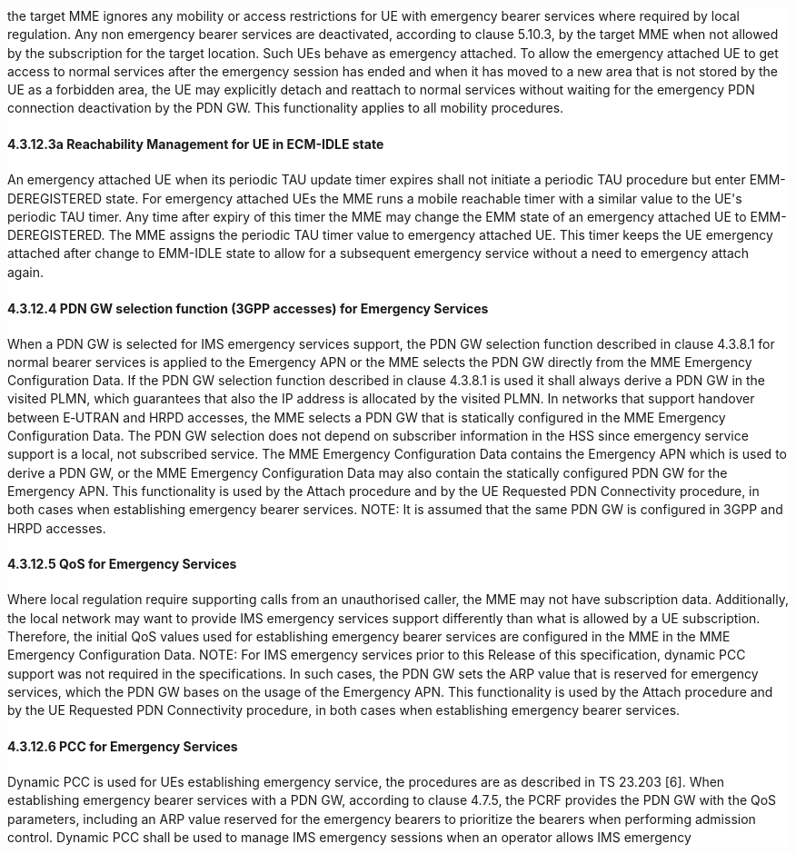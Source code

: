 the target MME ignores any mobility or access restrictions for UE with
emergency bearer services where required by local regulation. Any non
emergency bearer services are deactivated, according to clause 5.10.3, by the
target MME when not allowed by the subscription for the target location. Such
UEs behave as emergency attached. To allow the emergency attached UE to get
access to normal services after the emergency session has ended and when it
has moved to a new area that is not stored by the UE as a forbidden area, the
UE may explicitly detach and reattach to normal services without waiting for
the emergency PDN connection deactivation by the PDN GW.
This functionality applies to all mobility procedures.
#### 4.3.12.3a Reachability Management for UE in ECM-IDLE state
An emergency attached UE when its periodic TAU update timer expires shall not
initiate a periodic TAU procedure but enter EMM-DEREGISTERED state. For
emergency attached UEs the MME runs a mobile reachable timer with a similar
value to the UE\'s periodic TAU timer. Any time after expiry of this timer the
MME may change the EMM state of an emergency attached UE to EMM-DEREGISTERED.
The MME assigns the periodic TAU timer value to emergency attached UE. This
timer keeps the UE emergency attached after change to EMM-IDLE state to allow
for a subsequent emergency service without a need to emergency attach again.
#### 4.3.12.4 PDN GW selection function (3GPP accesses) for Emergency Services
When a PDN GW is selected for IMS emergency services support, the PDN GW
selection function described in clause 4.3.8.1 for normal bearer services is
applied to the Emergency APN or the MME selects the PDN GW directly from the
MME Emergency Configuration Data. If the PDN GW selection function described
in clause 4.3.8.1 is used it shall always derive a PDN GW in the visited PLMN,
which guarantees that also the IP address is allocated by the visited PLMN. In
networks that support handover between E‑UTRAN and HRPD accesses, the MME
selects a PDN GW that is statically configured in the MME Emergency
Configuration Data. The PDN GW selection does not depend on subscriber
information in the HSS since emergency service support is a local, not
subscribed service. The MME Emergency Configuration Data contains the
Emergency APN which is used to derive a PDN GW, or the MME Emergency
Configuration Data may also contain the statically configured PDN GW for the
Emergency APN.
This functionality is used by the Attach procedure and by the UE Requested PDN
Connectivity procedure, in both cases when establishing emergency bearer
services.
NOTE: It is assumed that the same PDN GW is configured in 3GPP and HRPD
accesses.
#### 4.3.12.5 QoS for Emergency Services
Where local regulation require supporting calls from an unauthorised caller,
the MME may not have subscription data. Additionally, the local network may
want to provide IMS emergency services support differently than what is
allowed by a UE subscription. Therefore, the initial QoS values used for
establishing emergency bearer services are configured in the MME in the MME
Emergency Configuration Data.
NOTE: For IMS emergency services prior to this Release of this specification,
dynamic PCC support was not required in the specifications. In such cases, the
PDN GW sets the ARP value that is reserved for emergency services, which the
PDN GW bases on the usage of the Emergency APN.
This functionality is used by the Attach procedure and by the UE Requested PDN
Connectivity procedure, in both cases when establishing emergency bearer
services.
#### 4.3.12.6 PCC for Emergency Services
Dynamic PCC is used for UEs establishing emergency service, the procedures are
as described in TS 23.203 [6]. When establishing emergency bearer services
with a PDN GW, according to clause 4.7.5, the PCRF provides the PDN GW with
the QoS parameters, including an ARP value reserved for the emergency bearers
to prioritize the bearers when performing admission control. Dynamic PCC shall
be used to manage IMS emergency sessions when an operator allows IMS emergency
